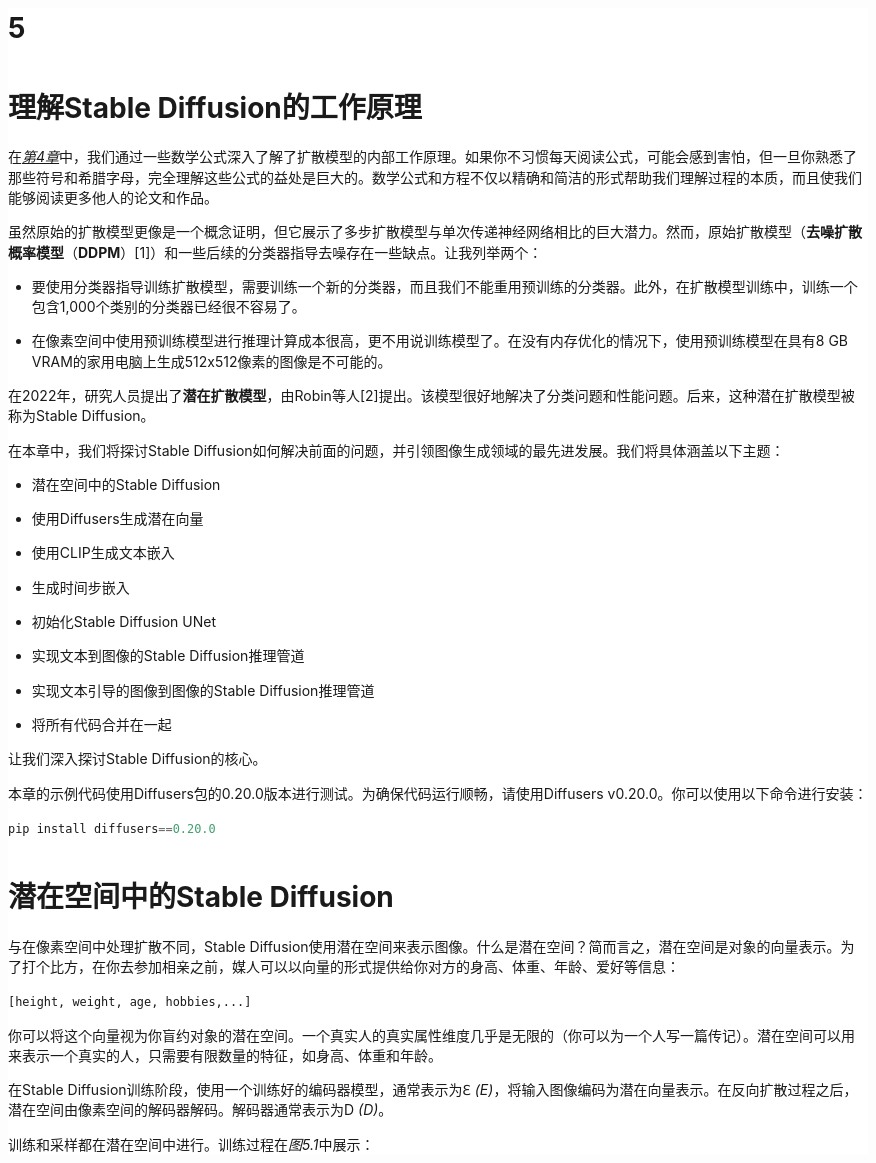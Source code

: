 # 5

# 理解Stable Diffusion的工作原理

在[*第4章*](B21263_04.xhtml#_idTextAnchor081)中，我们通过一些数学公式深入了解了扩散模型的内部工作原理。如果你不习惯每天阅读公式，可能会感到害怕，但一旦你熟悉了那些符号和希腊字母，完全理解这些公式的益处是巨大的。数学公式和方程不仅以精确和简洁的形式帮助我们理解过程的本质，而且使我们能够阅读更多他人的论文和作品。

虽然原始的扩散模型更像是一个概念证明，但它展示了多步扩散模型与单次传递神经网络相比的巨大潜力。然而，原始扩散模型（**去噪扩散概率模型**（**DDPM**）[1]）和一些后续的分类器指导去噪存在一些缺点。让我列举两个：

+   要使用分类器指导训练扩散模型，需要训练一个新的分类器，而且我们不能重用预训练的分类器。此外，在扩散模型训练中，训练一个包含1,000个类别的分类器已经很不容易了。

+   在像素空间中使用预训练模型进行推理计算成本很高，更不用说训练模型了。在没有内存优化的情况下，使用预训练模型在具有8 GB VRAM的家用电脑上生成512x512像素的图像是不可能的。

在2022年，研究人员提出了**潜在扩散模型**，由Robin等人[2]提出。该模型很好地解决了分类问题和性能问题。后来，这种潜在扩散模型被称为Stable Diffusion。

在本章中，我们将探讨Stable Diffusion如何解决前面的问题，并引领图像生成领域的最先进发展。我们将具体涵盖以下主题：

+   潜在空间中的Stable Diffusion

+   使用Diffusers生成潜在向量

+   使用CLIP生成文本嵌入

+   生成时间步嵌入

+   初始化Stable Diffusion UNet

+   实现文本到图像的Stable Diffusion推理管道

+   实现文本引导的图像到图像的Stable Diffusion推理管道

+   将所有代码合并在一起

让我们深入探讨Stable Diffusion的核心。

本章的示例代码使用Diffusers包的0.20.0版本进行测试。为确保代码运行顺畅，请使用Diffusers v0.20.0。你可以使用以下命令进行安装：

```py
pip install diffusers==0.20.0
```

# 潜在空间中的Stable Diffusion

与在像素空间中处理扩散不同，Stable Diffusion使用潜在空间来表示图像。什么是潜在空间？简而言之，潜在空间是对象的向量表示。为了打个比方，在你去参加相亲之前，媒人可以以向量的形式提供给你对方的身高、体重、年龄、爱好等信息：

```py
[height, weight, age, hobbies,...]
```

你可以将这个向量视为你盲约对象的潜在空间。一个真实人的真实属性维度几乎是无限的（你可以为一个人写一篇传记）。潜在空间可以用来表示一个真实的人，只需要有限数量的特征，如身高、体重和年龄。

在Stable Diffusion训练阶段，使用一个训练好的编码器模型，通常表示为ℇ *(E)*，将输入图像编码为潜在向量表示。在反向扩散过程之后，潜在空间由像素空间的解码器解码。解码器通常表示为D *(D)*。

训练和采样都在潜在空间中进行。训练过程在*图5.1*中展示：
